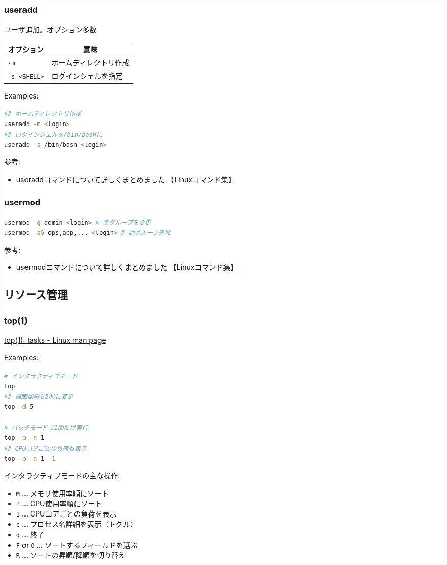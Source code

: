 ### useradd

ユーザ追加。オプション多数

オプション | 意味
----------------|-------
`-m` | ホームディレクトリ作成
`-s <SHELL>` | ログインシェルを指定

Examples:

```Bash
## ホームディレクトリ作成
useradd -m <login>
## ログインシェルを/bin/bashに
useradd -s /bin/bash <login> 
```

参考:
- [useraddコマンドについて詳しくまとめました 【Linuxコマンド集】](https://eng-entrance.com/linux-command-useradd)


### usermod

```bash
usermod -g admin <login> # 主グループを変更
usermod -aG ops,app,... <login> # 副グループ追加
```

参考:

- [usermodコマンドについて詳しくまとめました 【Linuxコマンド集】](https://eng-entrance.com/linux-command-usermod "usermodコマンドについて詳しくまとめました 【Linuxコマンド集】")

## リソース管理
### top(1)

[top(1): tasks - Linux man page](https://linux.die.net/man/1/top)

Examples:

```sh
# インタラクティブモード
top
## 描画間隔を5秒に変更
top -d 5

# バッチモードで1回だけ実行
top -b -n 1
## CPUコアごとの負荷も表示
top -b -n 1 -1
```

インタラクティブモードの主な操作:

- `M` ... メモリ使用率順にソート
- `P` ... CPU使用率順にソート
- `1` ... CPUコアごとの負荷を表示
- `c` ... プロセス名詳細を表示（トグル）
- `q` ... 終了
- `F` or `O` ... ソートするフィールドを選ぶ
- `R` ... ソートの昇順/降順を切り替え
